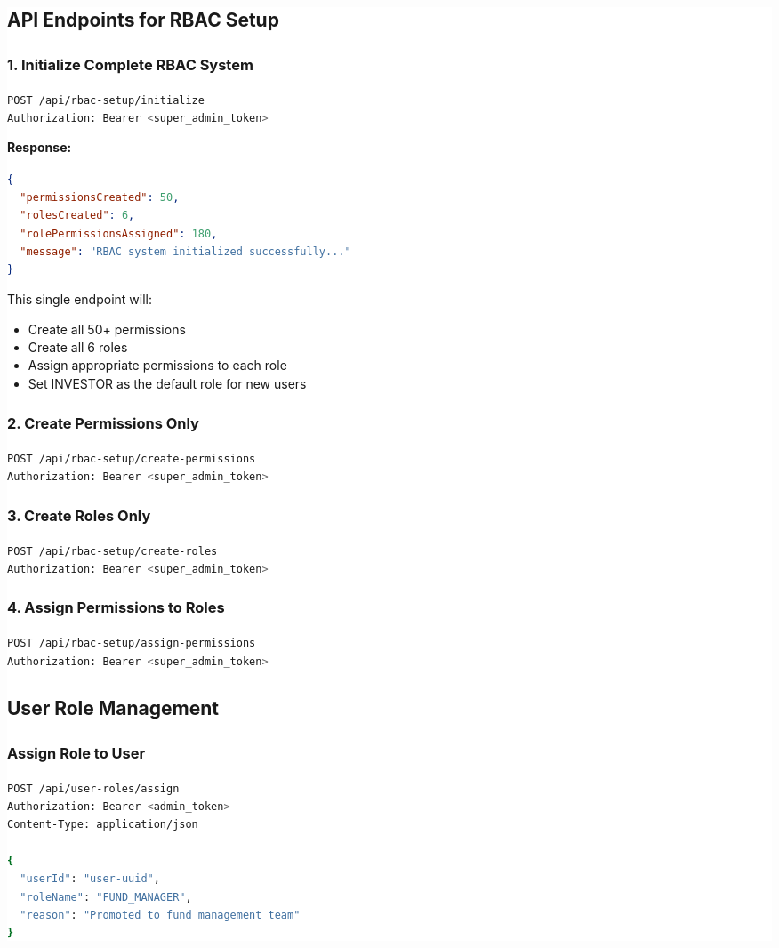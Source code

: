 ## API Endpoints for RBAC Setup

### 1. Initialize Complete RBAC System

```bash
POST /api/rbac-setup/initialize
Authorization: Bearer <super_admin_token>
```

**Response:**
```json
{
  "permissionsCreated": 50,
  "rolesCreated": 6,
  "rolePermissionsAssigned": 180,
  "message": "RBAC system initialized successfully..."
}
```

This single endpoint will:
- Create all 50+ permissions
- Create all 6 roles
- Assign appropriate permissions to each role
- Set INVESTOR as the default role for new users

### 2. Create Permissions Only

```bash
POST /api/rbac-setup/create-permissions
Authorization: Bearer <super_admin_token>
```

### 3. Create Roles Only

```bash
POST /api/rbac-setup/create-roles
Authorization: Bearer <super_admin_token>
```

### 4. Assign Permissions to Roles

```bash
POST /api/rbac-setup/assign-permissions
Authorization: Bearer <super_admin_token>
```

## User Role Management

### Assign Role to User

```bash
POST /api/user-roles/assign
Authorization: Bearer <admin_token>
Content-Type: application/json

{
  "userId": "user-uuid",
  "roleName": "FUND_MANAGER",
  "reason": "Promoted to fund management team"
}
```
